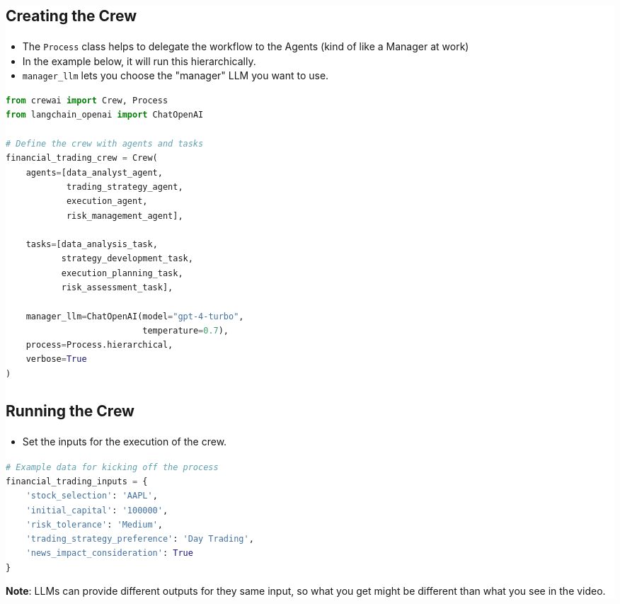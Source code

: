 

## Creating the Crew
- The `Process` class helps to delegate the workflow to the Agents (kind of like a Manager at work)
- In the example below, it will run this hierarchically.
- `manager_llm` lets you choose the "manager" LLM you want to use.



```py
from crewai import Crew, Process
from langchain_openai import ChatOpenAI

# Define the crew with agents and tasks
financial_trading_crew = Crew(
    agents=[data_analyst_agent, 
            trading_strategy_agent, 
            execution_agent, 
            risk_management_agent],
    
    tasks=[data_analysis_task, 
           strategy_development_task, 
           execution_planning_task, 
           risk_assessment_task],
    
    manager_llm=ChatOpenAI(model="gpt-4-turbo", 
                           temperature=0.7),
    process=Process.hierarchical,
    verbose=True
)
```



## Running the Crew

- Set the inputs for the execution of the crew.





```py
# Example data for kicking off the process
financial_trading_inputs = {
    'stock_selection': 'AAPL',
    'initial_capital': '100000',
    'risk_tolerance': 'Medium',
    'trading_strategy_preference': 'Day Trading',
    'news_impact_consideration': True
}
```

**Note**: LLMs can provide different outputs for they same input, so what you get might be different than what you see in the video.

